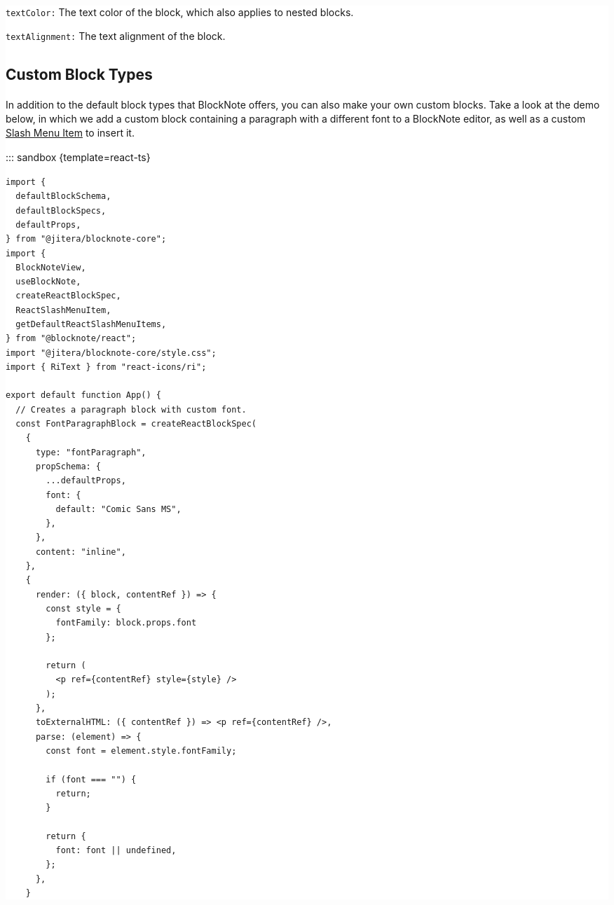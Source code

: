 `textColor:` The text color of the block, which also applies to nested blocks.

`textAlignment:` The text alignment of the block.

## Custom Block Types

In addition to the default block types that BlockNote offers, you can also make your own custom blocks. Take a look at the demo below, in which we add a custom block containing a paragraph with a different font to a BlockNote editor, as well as a custom [Slash Menu Item](/docs/slash-menu#custom-items) to insert it.

::: sandbox {template=react-ts}

```typescript-vue /App.tsx
import {
  defaultBlockSchema,
  defaultBlockSpecs,
  defaultProps,
} from "@jitera/blocknote-core";
import {
  BlockNoteView,
  useBlockNote,
  createReactBlockSpec,
  ReactSlashMenuItem,
  getDefaultReactSlashMenuItems,
} from "@blocknote/react";
import "@jitera/blocknote-core/style.css";
import { RiText } from "react-icons/ri";

export default function App() {
  // Creates a paragraph block with custom font.
  const FontParagraphBlock = createReactBlockSpec(
    {
      type: "fontParagraph",
      propSchema: {
        ...defaultProps,
        font: {
          default: "Comic Sans MS",
        },
      },
      content: "inline",
    },
    {
      render: ({ block, contentRef }) => {
        const style = {
          fontFamily: block.props.font
        };

        return (
          <p ref={contentRef} style={style} />
        );
      },
      toExternalHTML: ({ contentRef }) => <p ref={contentRef} />,
      parse: (element) => {
        const font = element.style.fontFamily;

        if (font === "") {
          return;
        }

        return {
          font: font || undefined,
        };
      },
    }
```